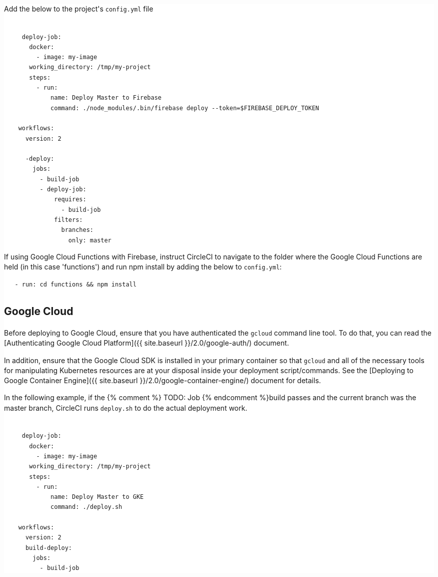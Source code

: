 Add the below to the project's `config.yml` file

```

     deploy-job:
       docker:
         - image: my-image
       working_directory: /tmp/my-project
       steps:
         - run:
             name: Deploy Master to Firebase
             command: ./node_modules/.bin/firebase deploy --token=$FIREBASE_DEPLOY_TOKEN

    workflows:
      version: 2

      -deploy:
        jobs:
          - build-job
          - deploy-job:
              requires:
                - build-job
              filters:
                branches:
                  only: master

```

If using Google Cloud Functions with Firebase, instruct CircleCI to navigate to the folder where the Google Cloud Functions are held (in this case 'functions') and run npm install by adding the below to `config.yml`:


```
   - run: cd functions && npm install
```

## Google Cloud

Before deploying to Google Cloud, ensure that you have authenticated the `gcloud` command line tool. To do that, you can read the [Authenticating Google Cloud Platform]({{ site.baseurl }}/2.0/google-auth/) document.

In addition, ensure that the Google Cloud SDK is installed in your primary container so that `gcloud` and all of the necessary tools for manipulating Kubernetes resources are at your disposal inside your deployment script/commands. See the [Deploying to Google Container Engine]({{ site.baseurl }}/2.0/google-container-engine/) document for details.

In the following example, if the {% comment %} TODO: Job {% endcomment %}build passes and the current branch was the master branch, CircleCI runs `deploy.sh` to do the actual deployment work.

```

     deploy-job:
       docker:
         - image: my-image
       working_directory: /tmp/my-project  
       steps:
         - run:
             name: Deploy Master to GKE
             command: ./deploy.sh
               
    workflows:
      version: 2
      build-deploy:
        jobs:
          - build-job
```